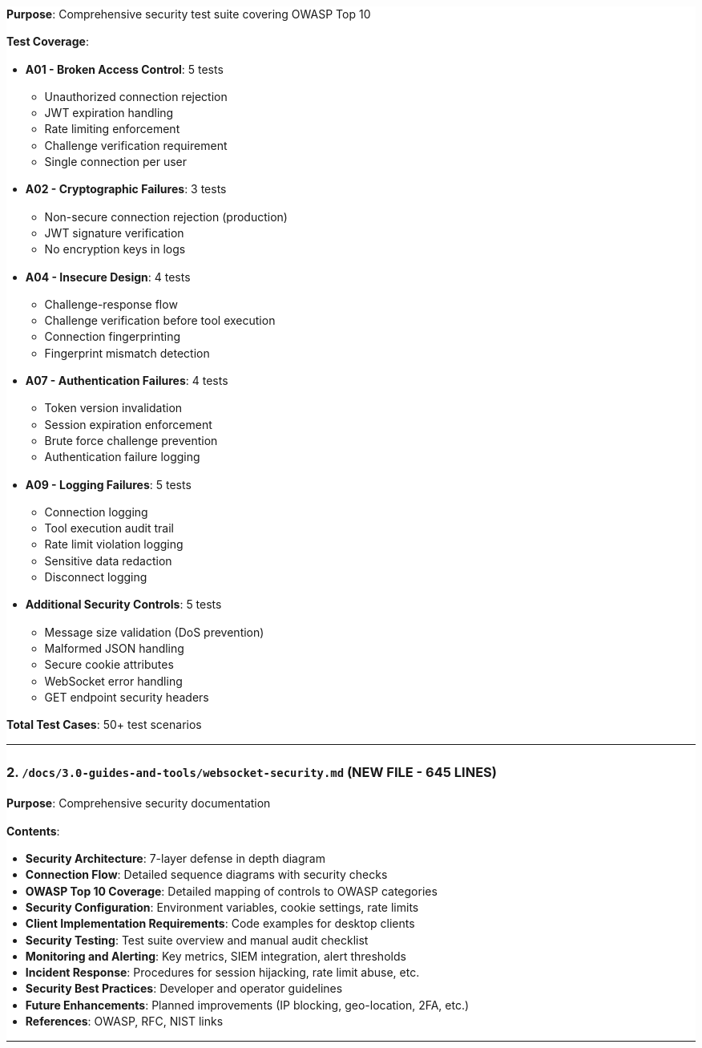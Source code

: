 **Purpose**: Comprehensive security test suite covering OWASP Top 10

**Test Coverage**:
- **A01 - Broken Access Control**: 5 tests
  - Unauthorized connection rejection
  - JWT expiration handling
  - Rate limiting enforcement
  - Challenge verification requirement
  - Single connection per user

- **A02 - Cryptographic Failures**: 3 tests
  - Non-secure connection rejection (production)
  - JWT signature verification
  - No encryption keys in logs

- **A04 - Insecure Design**: 4 tests
  - Challenge-response flow
  - Challenge verification before tool execution
  - Connection fingerprinting
  - Fingerprint mismatch detection

- **A07 - Authentication Failures**: 4 tests
  - Token version invalidation
  - Session expiration enforcement
  - Brute force challenge prevention
  - Authentication failure logging

- **A09 - Logging Failures**: 5 tests
  - Connection logging
  - Tool execution audit trail
  - Rate limit violation logging
  - Sensitive data redaction
  - Disconnect logging

- **Additional Security Controls**: 5 tests
  - Message size validation (DoS prevention)
  - Malformed JSON handling
  - Secure cookie attributes
  - WebSocket error handling
  - GET endpoint security headers

**Total Test Cases**: 50+ test scenarios

---

### 2. `/docs/3.0-guides-and-tools/websocket-security.md` (NEW FILE - 645 LINES)

**Purpose**: Comprehensive security documentation

**Contents**:
- **Security Architecture**: 7-layer defense in depth diagram
- **Connection Flow**: Detailed sequence diagrams with security checks
- **OWASP Top 10 Coverage**: Detailed mapping of controls to OWASP categories
- **Security Configuration**: Environment variables, cookie settings, rate limits
- **Client Implementation Requirements**: Code examples for desktop clients
- **Security Testing**: Test suite overview and manual audit checklist
- **Monitoring and Alerting**: Key metrics, SIEM integration, alert thresholds
- **Incident Response**: Procedures for session hijacking, rate limit abuse, etc.
- **Security Best Practices**: Developer and operator guidelines
- **Future Enhancements**: Planned improvements (IP blocking, geo-location, 2FA, etc.)
- **References**: OWASP, RFC, NIST links

---